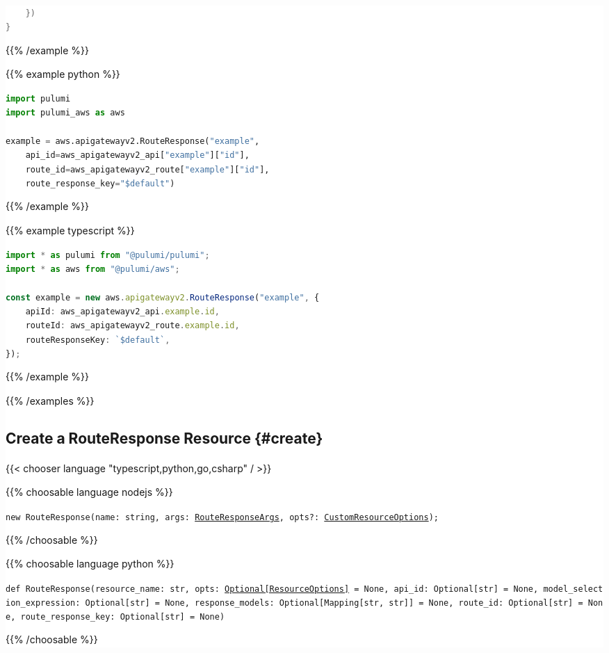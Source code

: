 ```go
	})
}
```

{{% /example %}}

{{% example python %}}
```python
import pulumi
import pulumi_aws as aws

example = aws.apigatewayv2.RouteResponse("example",
    api_id=aws_apigatewayv2_api["example"]["id"],
    route_id=aws_apigatewayv2_route["example"]["id"],
    route_response_key="$default")
```

{{% /example %}}

{{% example typescript %}}

```typescript
import * as pulumi from "@pulumi/pulumi";
import * as aws from "@pulumi/aws";

const example = new aws.apigatewayv2.RouteResponse("example", {
    apiId: aws_apigatewayv2_api.example.id,
    routeId: aws_apigatewayv2_route.example.id,
    routeResponseKey: `$default`,
});
```

{{% /example %}}

{{% /examples %}}


## Create a RouteResponse Resource {#create}
{{< chooser language "typescript,python,go,csharp" / >}}


{{% choosable language nodejs %}}
<div class="highlight"><pre class="chroma"><code class="language-typescript" data-lang="typescript"><span class="k">new </span><span class="nx">RouteResponse</span><span class="p">(</span><span class="nx">name</span><span class="p">:</span> <span class="nx">string</span><span class="p">, </span><span class="nx">args</span><span class="p">:</span> <span class="nx"><a href="#inputs">RouteResponseArgs</a></span><span class="p">, </span><span class="nx">opts</span><span class="p">?:</span> <span class="nx"><a href="/docs/reference/pkg/nodejs/pulumi/pulumi/#CustomResourceOptions">CustomResourceOptions</a></span><span class="p">);</span></code></pre></div>
{{% /choosable %}}

{{% choosable language python %}}
<div class="highlight"><pre class="chroma"><code class="language-python" data-lang="python"><span class="k">def </span><span class="nx">RouteResponse</span><span class="p">(</span><span class="nx">resource_name</span><span class="p">:</span> <span class="nx">str</span><span class="p">, </span><span class="nx">opts</span><span class="p">:</span> <span class="nx"><a href="/docs/reference/pkg/python/pulumi/#pulumi.ResourceOptions">Optional[ResourceOptions]</a></span> = None<span class="p">, </span><span class="nx">api_id</span><span class="p">:</span> <span class="nx">Optional[str]</span> = None<span class="p">, </span><span class="nx">model_selection_expression</span><span class="p">:</span> <span class="nx">Optional[str]</span> = None<span class="p">, </span><span class="nx">response_models</span><span class="p">:</span> <span class="nx">Optional[Mapping[str, str]]</span> = None<span class="p">, </span><span class="nx">route_id</span><span class="p">:</span> <span class="nx">Optional[str]</span> = None<span class="p">, </span><span class="nx">route_response_key</span><span class="p">:</span> <span class="nx">Optional[str]</span> = None<span class="p">)</span></code></pre></div>
{{% /choosable %}}
